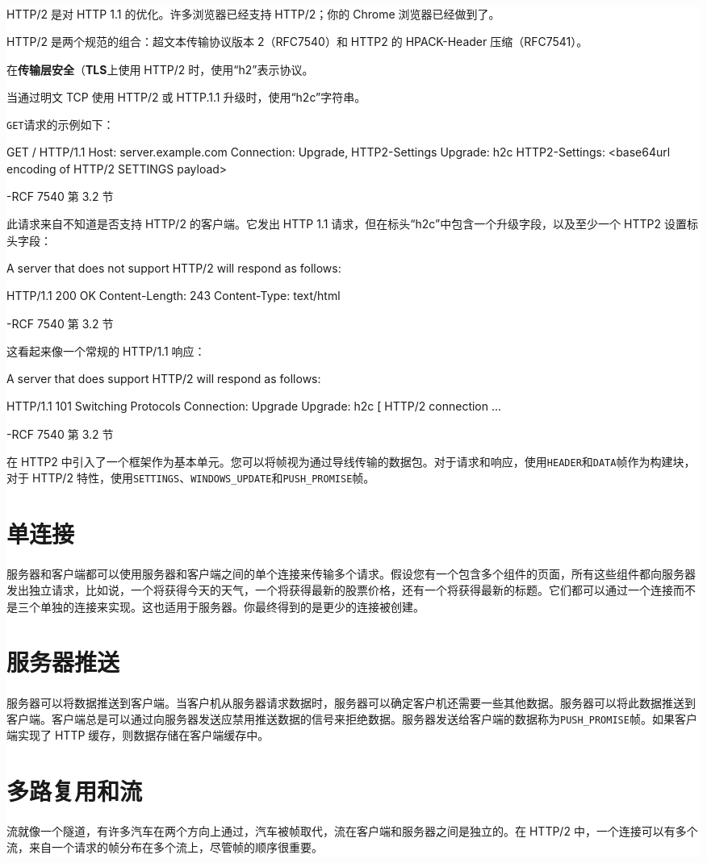 HTTP/2 是对 HTTP 1.1 的优化。许多浏览器已经支持 HTTP/2；你的 Chrome 浏览器已经做到了。

HTTP/2 是两个规范的组合：超文本传输协议版本 2（RFC7540）和 HTTP2 的 HPACK-Header 压缩（RFC7541）。

在**传输层安全**（**TLS**上使用 HTTP/2 时，使用“h2”表示协议。

当通过明文 TCP 使用 HTTP/2 或 HTTP.1.1 升级时，使用“h2c”字符串。

`GET`请求的示例如下：

GET / HTTP/1.1
Host: server.example.com
Connection: Upgrade, HTTP2-Settings
Upgrade: h2c
HTTP2-Settings: <base64url encoding of HTTP/2 SETTINGS payload>

-RCF 7540 第 3.2 节

此请求来自不知道是否支持 HTTP/2 的客户端。它发出 HTTP 1.1 请求，但在标头“h2c”中包含一个升级字段，以及至少一个 HTTP2 设置标头字段：

A server that does not support HTTP/2 will respond as follows:

HTTP/1.1 200 OK
Content-Length: 243
Content-Type: text/html

-RCF 7540 第 3.2 节

这看起来像一个常规的 HTTP/1.1 响应：

A server that does support HTTP/2 will respond as follows:

HTTP/1.1 101 Switching Protocols
Connection: Upgrade
Upgrade: h2c
[ HTTP/2 connection ...

-RCF 7540 第 3.2 节

在 HTTP2 中引入了一个框架作为基本单元。您可以将帧视为通过导线传输的数据包。对于请求和响应，使用`HEADER`和`DATA`帧作为构建块，对于 HTTP/2 特性，使用`SETTINGS`、`WINDOWS_UPDATE`和`PUSH_PROMISE`帧。

# 单连接

服务器和客户端都可以使用服务器和客户端之间的单个连接来传输多个请求。假设您有一个包含多个组件的页面，所有这些组件都向服务器发出独立请求，比如说，一个将获得今天的天气，一个将获得最新的股票价格，还有一个将获得最新的标题。它们都可以通过一个连接而不是三个单独的连接来实现。这也适用于服务器。你最终得到的是更少的连接被创建。

# 服务器推送

服务器可以将数据推送到客户端。当客户机从服务器请求数据时，服务器可以确定客户机还需要一些其他数据。服务器可以将此数据推送到客户端。客户端总是可以通过向服务器发送应禁用推送数据的信号来拒绝数据。服务器发送给客户端的数据称为`PUSH_PROMISE`帧。如果客户端实现了 HTTP 缓存，则数据存储在客户端缓存中。

# 多路复用和流

流就像一个隧道，有许多汽车在两个方向上通过，汽车被帧取代，流在客户端和服务器之间是独立的。在 HTTP/2 中，一个连接可以有多个流，来自一个请求的帧分布在多个流上，尽管帧的顺序很重要。
